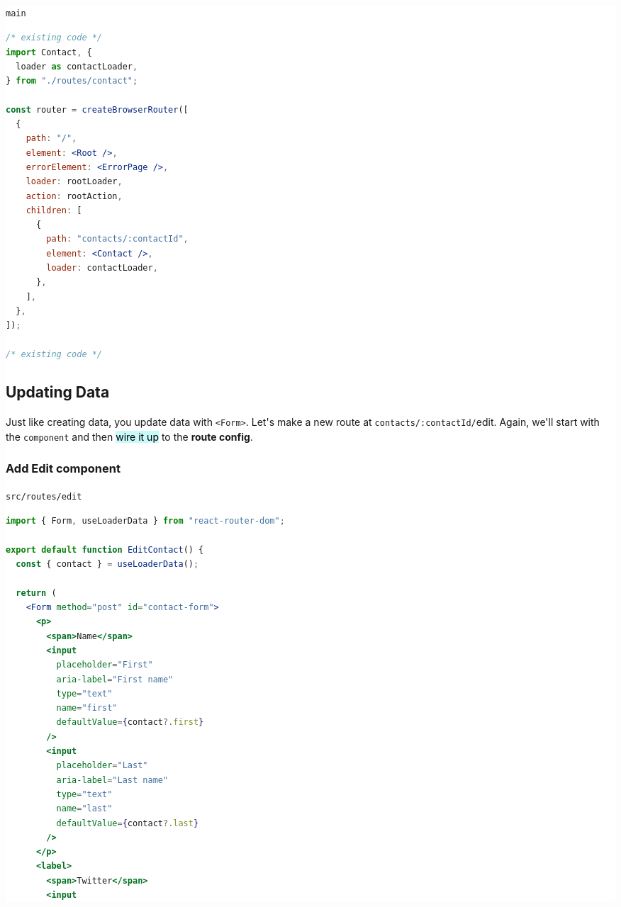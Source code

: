 `main`
```jsx
/* existing code */
import Contact, {
  loader as contactLoader,
} from "./routes/contact";

const router = createBrowserRouter([
  {
    path: "/",
    element: <Root />,
    errorElement: <ErrorPage />,
    loader: rootLoader,
    action: rootAction,
    children: [
      {
        path: "contacts/:contactId",
        element: <Contact />,
        loader: contactLoader,
      },
    ],
  },
]);

/* existing code */
```

## Updating Data

Just like creating data, you update data with `<Form>`. Let's make a new route at `contacts/:contactId/`edit. Again, we'll start with the `component` and then <mark style="background: #ABF7F7A6;">wire it up</mark> to the **route config**.

### Add Edit component

`src/routes/edit`
```jsx
import { Form, useLoaderData } from "react-router-dom";

export default function EditContact() {
  const { contact } = useLoaderData();

  return (
    <Form method="post" id="contact-form">
      <p>
        <span>Name</span>
        <input
          placeholder="First"
          aria-label="First name"
          type="text"
          name="first"
          defaultValue={contact?.first}
        />
        <input
          placeholder="Last"
          aria-label="Last name"
          type="text"
          name="last"
          defaultValue={contact?.last}
        />
      </p>
      <label>
        <span>Twitter</span>
        <input
```